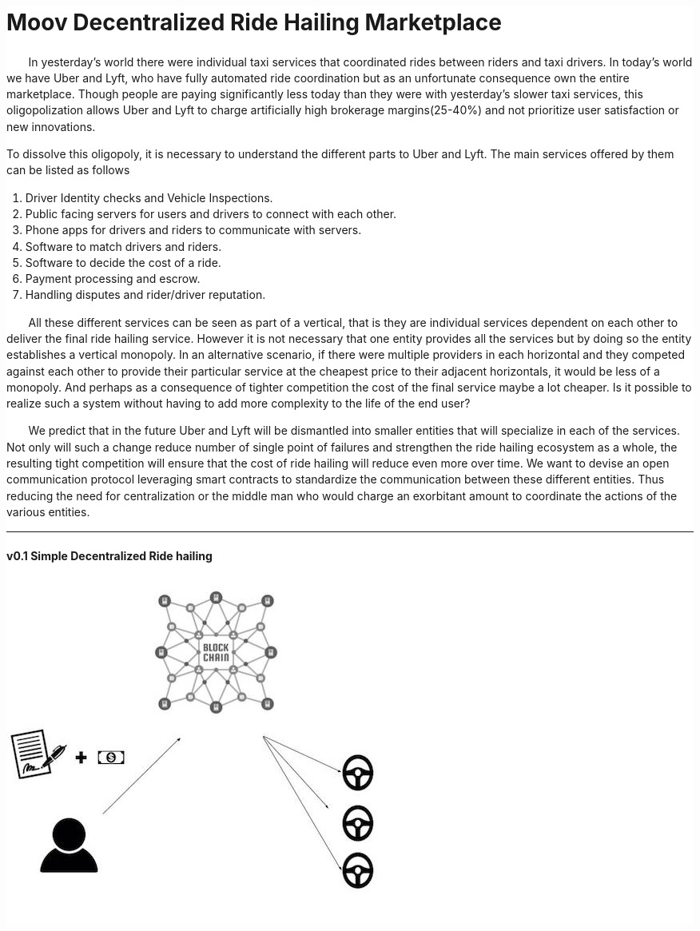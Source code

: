 # Moov Decentralized Ride Hailing Marketplace
&nbsp;&nbsp;&nbsp;&nbsp;&nbsp;&nbsp; In yesterday’s world there were individual taxi services that coordinated rides between riders and taxi drivers. In today’s world we have Uber and Lyft, who have fully automated ride coordination but as an unfortunate consequence own the entire marketplace. Though people are paying significantly less today than they were with yesterday’s slower taxi services, this oligopolization allows Uber and Lyft to charge artificially high brokerage margins(25-40%) and not prioritize user satisfaction or new innovations.  

To dissolve this oligopoly, it is necessary to understand the different parts to Uber and Lyft. The main services offered by them can be listed as follows
1. Driver Identity checks and Vehicle Inspections.
2. Public facing servers for users and drivers to connect with each other.
3. Phone apps for drivers and riders to communicate with servers.
4. Software to match drivers and riders.
5. Software to decide the cost of a ride.
6. Payment processing and escrow.
7. Handling disputes and rider/driver reputation.

&nbsp;&nbsp;&nbsp;&nbsp;&nbsp;&nbsp; All these different services can be seen as part of a vertical, that is they are individual services dependent on each other to deliver the final ride hailing service. However it is not necessary that one entity provides all the services but by doing so the entity establishes a vertical monopoly. In an alternative scenario, if there were multiple providers in each horizontal and they competed against each other to provide their particular service at the cheapest price to their adjacent horizontals, it would be less of a monopoly. And perhaps as a consequence of tighter competition the cost of the final service maybe a lot cheaper. Is it possible to realize such a system without having to add more complexity to the life of the end user?  

&nbsp;&nbsp;&nbsp;&nbsp;&nbsp;&nbsp; We predict that in the future Uber and Lyft will be dismantled into smaller entities that will specialize in each of the services. Not only will such a change reduce number of single point of failures and strengthen the ride hailing ecosystem as a whole, the resulting tight competition will ensure that the cost of ride hailing will reduce even more over time. We want to devise an open communication protocol leveraging smart contracts to standardize the communication between these different entities. Thus reducing the need for centralization or the middle man who would charge an exorbitant amount to coordinate the actions of the various entities.  

---------------------------------------------------------------------------

#### v0.1 Simple Decentralized Ride hailing
![v0.1](whitepaper/img/v0_1.jpg)  
